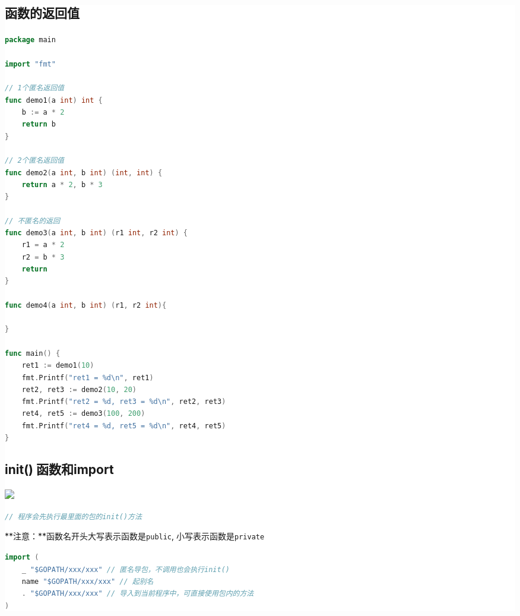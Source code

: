 ## 函数的返回值

```go
package main

import "fmt"

// 1个匿名返回值
func demo1(a int) int {
	b := a * 2
	return b
}

// 2个匿名返回值
func demo2(a int, b int) (int, int) {
	return a * 2, b * 3
}

// 不匿名的返回
func demo3(a int, b int) (r1 int, r2 int) {
	r1 = a * 2
	r2 = b * 3
	return
}

func demo4(a int, b int) (r1, r2 int){
    
}

func main() {
	ret1 := demo1(10)
	fmt.Printf("ret1 = %d\n", ret1)
	ret2, ret3 := demo2(10, 20)
	fmt.Printf("ret2 = %d, ret3 = %d\n", ret2, ret3)
	ret4, ret5 := demo3(100, 200)
	fmt.Printf("ret4 = %d, ret5 = %d\n", ret4, ret5)
}
```

## init() 函数和import

![](https://picture-czy.oss-cn-beijing.aliyuncs.com/img/20210625225745.png#crop=0&crop=0&crop=1&crop=1&id=FDWxw&originHeight=331&originWidth=771&originalType=binary&ratio=1&rotation=0&showTitle=false&status=done&style=none&title=)

```go
// 程序会先执行最里面的包的init()方法
```

**注意：**函数名开头大写表示函数是`public`, 小写表示函数是`private`

```go
import (
    _ "$GOPATH/xxx/xxx" // 匿名导包，不调用也会执行init()
    name "$GOPATH/xxx/xxx" // 起别名
    . "$GOPATH/xxx/xxx" // 导入到当前程序中，可直接使用包内的方法
)
```
